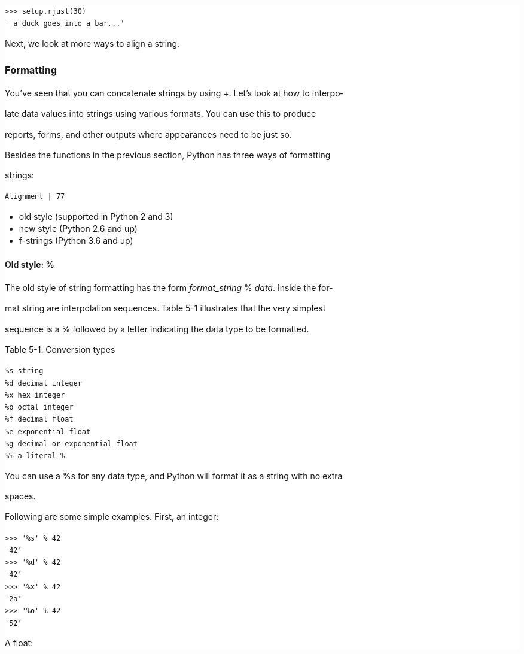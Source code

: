 ```
>>> setup.rjust(30)
' a duck goes into a bar...'
```
Next, we look at more ways to align a string.

### Formatting

You’ve seen that you can concatenate strings by using +. Let’s look at how to interpo‐

late data values into strings using various formats. You can use this to produce

reports, forms, and other outputs where appearances need to be just so.

Besides the functions in the previous section, Python has three ways of formatting

strings:

```
Alignment | 77
```

- old style (supported in Python 2 and 3)
- new style (Python 2.6 and up)
- f-strings (Python 3.6 and up)

#### Old style: %

The old style of string formatting has the form _format_string_ % _data_. Inside the for‐

mat string are interpolation sequences. Table 5-1 illustrates that the very simplest

sequence is a % followed by a letter indicating the data type to be formatted.

Table 5-1. Conversion types

```
%s string
%d decimal integer
%x hex integer
%o octal integer
%f decimal float
%e exponential float
%g decimal or exponential float
%% a literal %
```
You can use a %s for any data type, and Python will format it as a string with no extra

spaces.

Following are some simple examples. First, an integer:

```
>>> '%s' % 42
'42'
>>> '%d' % 42
'42'
>>> '%x' % 42
'2a'
>>> '%o' % 42
'52'
```
A float:
